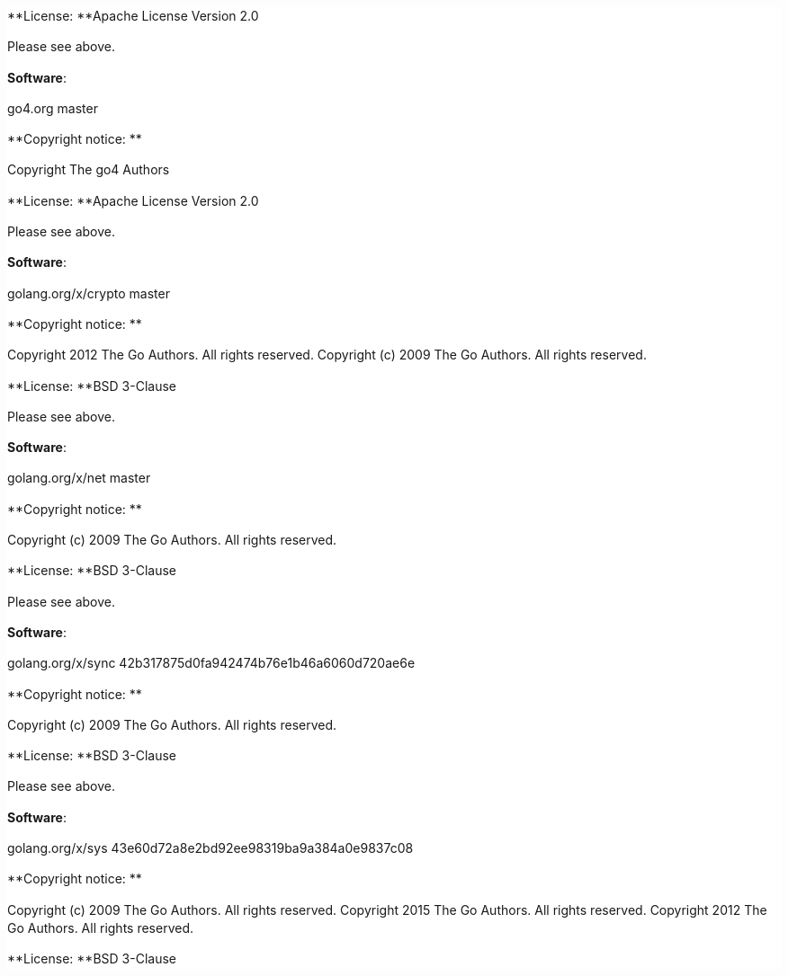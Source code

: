 **License: **Apache License Version 2.0

Please see above.

**Software**:

go4.org master

**Copyright notice: **

Copyright The go4 Authors

**License: **Apache License Version 2.0

Please see above.

**Software**:

golang.org/x/crypto master

**Copyright notice: **

Copyright 2012 The Go Authors. All rights reserved.
Copyright (c) 2009 The Go Authors. All rights reserved.

**License: **BSD 3-Clause

Please see above.

**Software**:

golang.org/x/net master

**Copyright notice: **

Copyright (c) 2009 The Go Authors. All rights reserved.

**License: **BSD 3-Clause

Please see above.

**Software**:

golang.org/x/sync 42b317875d0fa942474b76e1b46a6060d720ae6e

**Copyright notice: **

Copyright (c) 2009 The Go Authors. All rights reserved.

**License: **BSD 3-Clause

Please see above.

**Software**:

golang.org/x/sys 43e60d72a8e2bd92ee98319ba9a384a0e9837c08

**Copyright notice: **

Copyright (c) 2009 The Go Authors. All rights reserved.
Copyright 2015 The Go Authors.  All rights reserved.
Copyright 2012 The Go Authors. All rights reserved.

**License: **BSD 3-Clause
